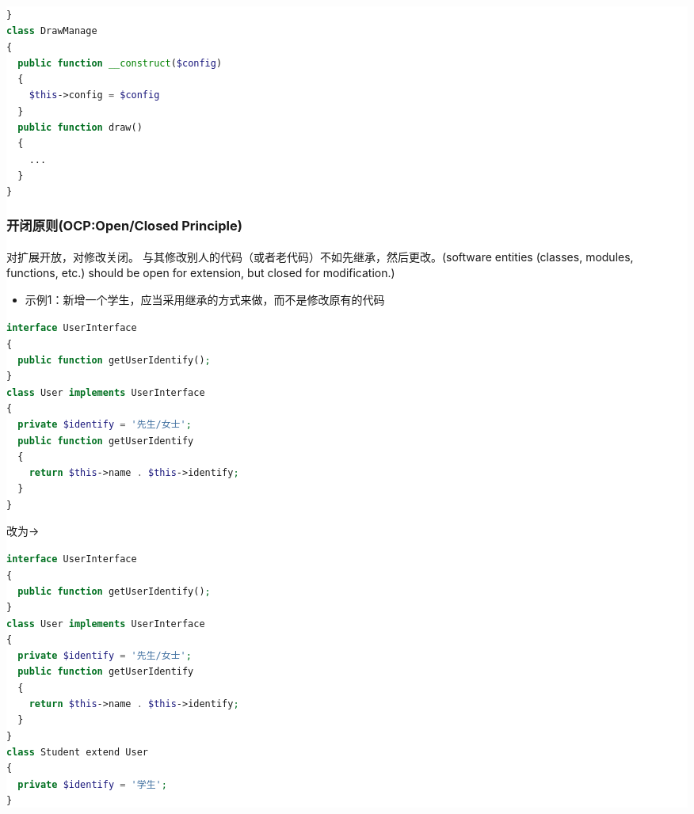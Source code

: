 ```php
}
class DrawManage
{
  public function __construct($config)
  {
    $this->config = $config
  }
  public function draw()
  {
    ...
  }
}
```

### 开闭原则(OCP:Open/Closed Principle)

对扩展开放，对修改关闭。
与其修改别人的代码（或者老代码）不如先继承，然后更改。(software entities (classes, modules, functions, etc.) should be open for extension, but closed for modification.)

* 示例1：新增一个学生，应当采用继承的方式来做，而不是修改原有的代码

```php
interface UserInterface
{
  public function getUserIdentify();
}
class User implements UserInterface
{
  private $identify = '先生/女士';
  public function getUserIdentify
  {
    return $this->name . $this->identify;
  }
}
```

改为->

```php
interface UserInterface
{
  public function getUserIdentify();
}
class User implements UserInterface
{
  private $identify = '先生/女士';
  public function getUserIdentify
  {
    return $this->name . $this->identify;
  }
}
class Student extend User
{
  private $identify = '学生';  
}
```
